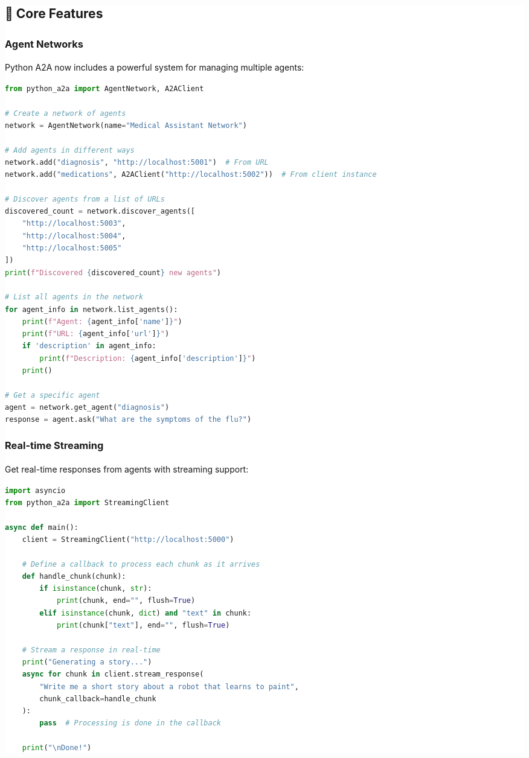 ## 🧩 Core Features

### Agent Networks

Python A2A now includes a powerful system for managing multiple agents:

```python
from python_a2a import AgentNetwork, A2AClient

# Create a network of agents
network = AgentNetwork(name="Medical Assistant Network")

# Add agents in different ways
network.add("diagnosis", "http://localhost:5001")  # From URL
network.add("medications", A2AClient("http://localhost:5002"))  # From client instance

# Discover agents from a list of URLs
discovered_count = network.discover_agents([
    "http://localhost:5003",
    "http://localhost:5004",
    "http://localhost:5005"
])
print(f"Discovered {discovered_count} new agents")

# List all agents in the network
for agent_info in network.list_agents():
    print(f"Agent: {agent_info['name']}")
    print(f"URL: {agent_info['url']}")
    if 'description' in agent_info:
        print(f"Description: {agent_info['description']}")
    print()

# Get a specific agent
agent = network.get_agent("diagnosis")
response = agent.ask("What are the symptoms of the flu?")
```

### Real-time Streaming

Get real-time responses from agents with streaming support:

```python
import asyncio
from python_a2a import StreamingClient

async def main():
    client = StreamingClient("http://localhost:5000")
    
    # Define a callback to process each chunk as it arrives
    def handle_chunk(chunk):
        if isinstance(chunk, str):
            print(chunk, end="", flush=True)
        elif isinstance(chunk, dict) and "text" in chunk:
            print(chunk["text"], end="", flush=True)
    
    # Stream a response in real-time
    print("Generating a story...")
    async for chunk in client.stream_response(
        "Write me a short story about a robot that learns to paint",
        chunk_callback=handle_chunk
    ):
        pass  # Processing is done in the callback
    
    print("\nDone!")
```